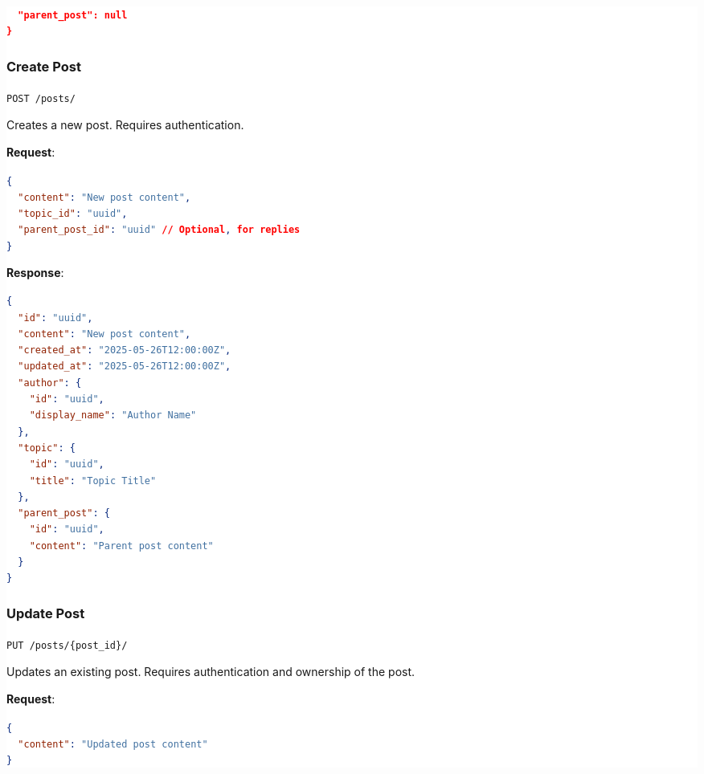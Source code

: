 ```json
  "parent_post": null
}
```

### Create Post

```
POST /posts/
```

Creates a new post. Requires authentication.

**Request**:
```json
{
  "content": "New post content",
  "topic_id": "uuid",
  "parent_post_id": "uuid" // Optional, for replies
}
```

**Response**:
```json
{
  "id": "uuid",
  "content": "New post content",
  "created_at": "2025-05-26T12:00:00Z",
  "updated_at": "2025-05-26T12:00:00Z",
  "author": {
    "id": "uuid",
    "display_name": "Author Name"
  },
  "topic": {
    "id": "uuid",
    "title": "Topic Title"
  },
  "parent_post": {
    "id": "uuid",
    "content": "Parent post content"
  }
}
```

### Update Post

```
PUT /posts/{post_id}/
```

Updates an existing post. Requires authentication and ownership of the post.

**Request**:
```json
{
  "content": "Updated post content"
}
```
